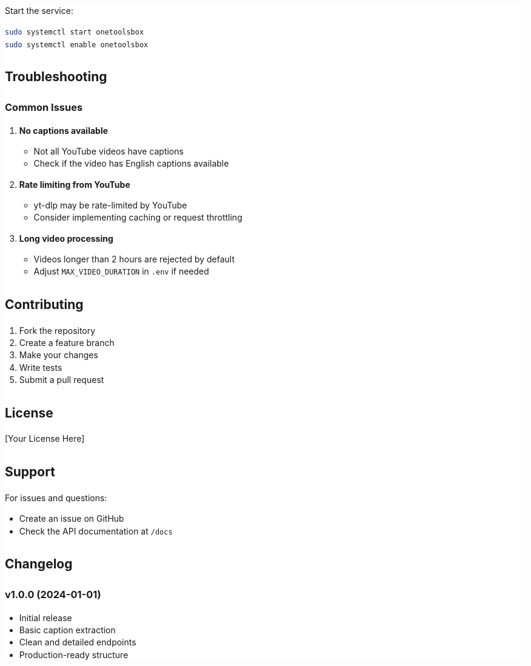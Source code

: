 Start the service:
```bash
sudo systemctl start onetoolsbox
sudo systemctl enable onetoolsbox
```

## Troubleshooting

### Common Issues

1. **No captions available**
   - Not all YouTube videos have captions
   - Check if the video has English captions available

2. **Rate limiting from YouTube**
   - yt-dlp may be rate-limited by YouTube
   - Consider implementing caching or request throttling

3. **Long video processing**
   - Videos longer than 2 hours are rejected by default
   - Adjust `MAX_VIDEO_DURATION` in `.env` if needed

## Contributing

1. Fork the repository
2. Create a feature branch
3. Make your changes
4. Write tests
5. Submit a pull request

## License

[Your License Here]

## Support

For issues and questions:
- Create an issue on GitHub
- Check the API documentation at `/docs`

## Changelog

### v1.0.0 (2024-01-01)
- Initial release
- Basic caption extraction
- Clean and detailed endpoints
- Production-ready structure

